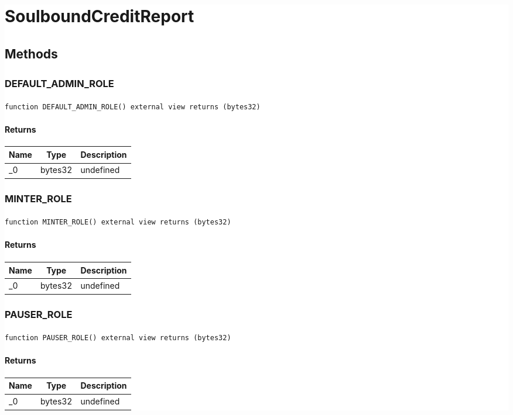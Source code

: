 # SoulboundCreditReport









## Methods

### DEFAULT_ADMIN_ROLE

```solidity
function DEFAULT_ADMIN_ROLE() external view returns (bytes32)
```






#### Returns

| Name | Type | Description |
|---|---|---|
| _0 | bytes32 | undefined |

### MINTER_ROLE

```solidity
function MINTER_ROLE() external view returns (bytes32)
```






#### Returns

| Name | Type | Description |
|---|---|---|
| _0 | bytes32 | undefined |

### PAUSER_ROLE

```solidity
function PAUSER_ROLE() external view returns (bytes32)
```






#### Returns

| Name | Type | Description |
|---|---|---|
| _0 | bytes32 | undefined |
